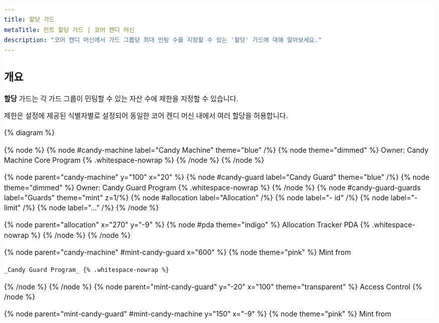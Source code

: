 ```yaml
---
title: 할당 가드
metaTitle: 민트 할당 가드 | 코어 캔디 머신
description: "코어 캔디 머신에서 가드 그룹당 최대 민팅 수를 지정할 수 있는 '할당' 가드에 대해 알아보세요."
---
```


## 개요

**할당** 가드는 각 가드 그룹이 민팅할 수 있는 자산 수에 제한을 지정할 수 있습니다.

제한은 설정에 제공된 식별자별로 설정되어 동일한 코어 캔디 머신 내에서 여러 할당을 허용합니다.

{% diagram  %}

{% node %}
{% node #candy-machine label="Candy Machine" theme="blue" /%}
{% node theme="dimmed" %}
Owner: Candy Machine Core Program {% .whitespace-nowrap %}
{% /node %}
{% /node %}

{% node parent="candy-machine" y="100" x="20" %}
{% node #candy-guard label="Candy Guard" theme="blue" /%}
{% node theme="dimmed" %}
Owner: Candy Guard Program {% .whitespace-nowrap %}
{% /node %}
{% node #candy-guard-guards label="Guards" theme="mint" z=1/%}
{% node #allocation label="Allocation" /%}
{% node label="- id" /%}
{% node label="- limit" /%}
{% node label="..." /%}
{% /node %}

{% node parent="allocation" x="270" y="-9" %}
{% node #pda theme="indigo" %}
Allocation Tracker PDA {% .whitespace-nowrap %}
{% /node %}
{% /node %}

{% node parent="candy-machine" #mint-candy-guard x="600" %}
  {% node theme="pink" %}
    Mint from

    _Candy Guard Program_ {% .whitespace-nowrap %}
  {% /node %}
{% /node %}
{% node parent="mint-candy-guard" y="-20" x="100" theme="transparent" %}
  Access Control
{% /node %}

{% node parent="mint-candy-guard" #mint-candy-machine y="150" x="-9" %}
  {% node theme="pink" %}
    Mint from
